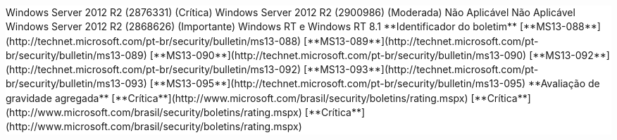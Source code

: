 <td style="border:1px solid black;">
Windows Server 2012 R2  
(2876331)  
(Crítica)
</td>
<td style="border:1px solid black;">
Windows Server 2012 R2  
(2900986)  
(Moderada)
</td>
<td style="border:1px solid black;">
Não Aplicável
</td>
<td style="border:1px solid black;">
Não Aplicável
</td>
<td style="border:1px solid black;">
Windows Server 2012 R2  
(2868626)  
(Importante)
</td>
</tr>
<tr>
<th colspan="7">
Windows RT e Windows RT 8.1
</th>
</tr>
<tr>
<td style="border:1px solid black;">
**Identificador do boletim**
</td>
<td style="border:1px solid black;">
[**MS13-088**](http://technet.microsoft.com/pt-br/security/bulletin/ms13-088)
</td>
<td style="border:1px solid black;">
[**MS13-089**](http://technet.microsoft.com/pt-br/security/bulletin/ms13-089)
</td>
<td style="border:1px solid black;">
[**MS13-090**](http://technet.microsoft.com/pt-br/security/bulletin/ms13-090)
</td>
<td style="border:1px solid black;">
[**MS13-092**](http://technet.microsoft.com/pt-br/security/bulletin/ms13-092)
</td>
<td style="border:1px solid black;">
[**MS13-093**](http://technet.microsoft.com/pt-br/security/bulletin/ms13-093)
</td>
<td style="border:1px solid black;">
[**MS13-095**](http://technet.microsoft.com/pt-br/security/bulletin/ms13-095)
</td>
</tr>
<tr class="alternateRow">
<td style="border:1px solid black;">
**Avaliação de gravidade agregada**
</td>
<td style="border:1px solid black;">
[**Crítica**](http://www.microsoft.com/brasil/security/boletins/rating.mspx)
</td>
<td style="border:1px solid black;">
[**Crítica**](http://www.microsoft.com/brasil/security/boletins/rating.mspx)
</td>
<td style="border:1px solid black;">
[**Crítica**](http://www.microsoft.com/brasil/security/boletins/rating.mspx)
</td>
<td style="border:1px solid black;">